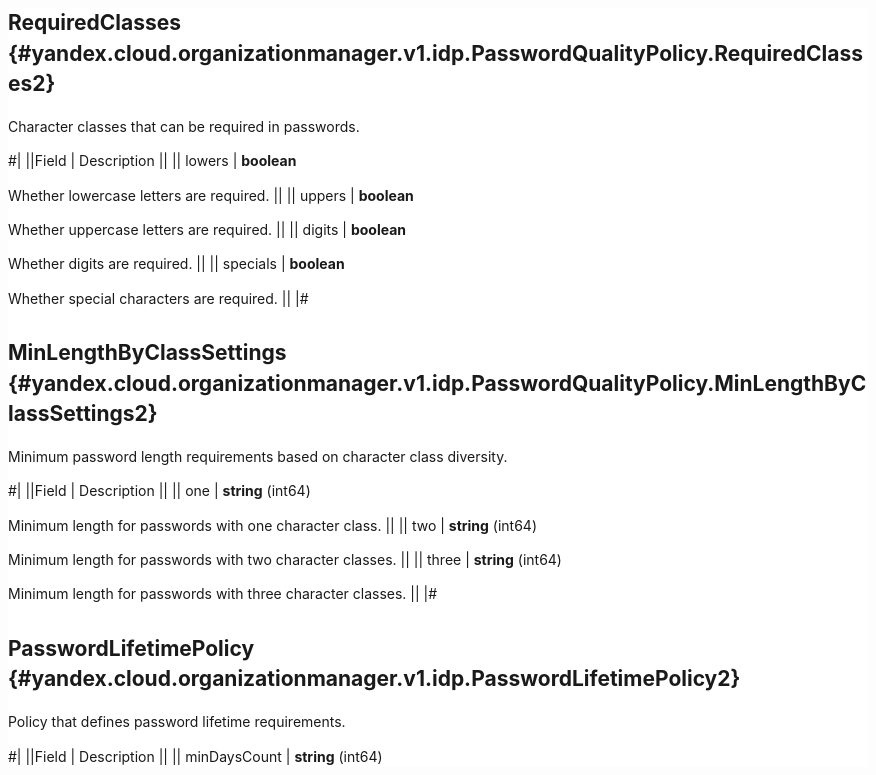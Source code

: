 ## RequiredClasses {#yandex.cloud.organizationmanager.v1.idp.PasswordQualityPolicy.RequiredClasses2}

Character classes that can be required in passwords.

#|
||Field | Description ||
|| lowers | **boolean**

Whether lowercase letters are required. ||
|| uppers | **boolean**

Whether uppercase letters are required. ||
|| digits | **boolean**

Whether digits are required. ||
|| specials | **boolean**

Whether special characters are required. ||
|#

## MinLengthByClassSettings {#yandex.cloud.organizationmanager.v1.idp.PasswordQualityPolicy.MinLengthByClassSettings2}

Minimum password length requirements based on character class diversity.

#|
||Field | Description ||
|| one | **string** (int64)

Minimum length for passwords with one character class. ||
|| two | **string** (int64)

Minimum length for passwords with two character classes. ||
|| three | **string** (int64)

Minimum length for passwords with three character classes. ||
|#

## PasswordLifetimePolicy {#yandex.cloud.organizationmanager.v1.idp.PasswordLifetimePolicy2}

Policy that defines password lifetime requirements.

#|
||Field | Description ||
|| minDaysCount | **string** (int64)
